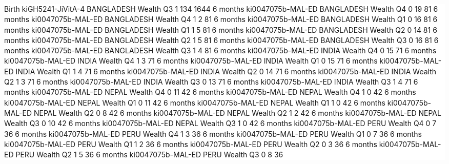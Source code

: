 Birth       kiGH5241-JiVitA-4          BANGLADESH                     Wealth Q3               1      134    1644
6 months    ki0047075b-MAL-ED          BANGLADESH                     Wealth Q4               0       19      81
6 months    ki0047075b-MAL-ED          BANGLADESH                     Wealth Q4               1        2      81
6 months    ki0047075b-MAL-ED          BANGLADESH                     Wealth Q1               0       16      81
6 months    ki0047075b-MAL-ED          BANGLADESH                     Wealth Q1               1        5      81
6 months    ki0047075b-MAL-ED          BANGLADESH                     Wealth Q2               0       14      81
6 months    ki0047075b-MAL-ED          BANGLADESH                     Wealth Q2               1        5      81
6 months    ki0047075b-MAL-ED          BANGLADESH                     Wealth Q3               0       16      81
6 months    ki0047075b-MAL-ED          BANGLADESH                     Wealth Q3               1        4      81
6 months    ki0047075b-MAL-ED          INDIA                          Wealth Q4               0       15      71
6 months    ki0047075b-MAL-ED          INDIA                          Wealth Q4               1        3      71
6 months    ki0047075b-MAL-ED          INDIA                          Wealth Q1               0       15      71
6 months    ki0047075b-MAL-ED          INDIA                          Wealth Q1               1        4      71
6 months    ki0047075b-MAL-ED          INDIA                          Wealth Q2               0       14      71
6 months    ki0047075b-MAL-ED          INDIA                          Wealth Q2               1        3      71
6 months    ki0047075b-MAL-ED          INDIA                          Wealth Q3               0       13      71
6 months    ki0047075b-MAL-ED          INDIA                          Wealth Q3               1        4      71
6 months    ki0047075b-MAL-ED          NEPAL                          Wealth Q4               0       11      42
6 months    ki0047075b-MAL-ED          NEPAL                          Wealth Q4               1        0      42
6 months    ki0047075b-MAL-ED          NEPAL                          Wealth Q1               0       11      42
6 months    ki0047075b-MAL-ED          NEPAL                          Wealth Q1               1        0      42
6 months    ki0047075b-MAL-ED          NEPAL                          Wealth Q2               0        8      42
6 months    ki0047075b-MAL-ED          NEPAL                          Wealth Q2               1        2      42
6 months    ki0047075b-MAL-ED          NEPAL                          Wealth Q3               0       10      42
6 months    ki0047075b-MAL-ED          NEPAL                          Wealth Q3               1        0      42
6 months    ki0047075b-MAL-ED          PERU                           Wealth Q4               0        7      36
6 months    ki0047075b-MAL-ED          PERU                           Wealth Q4               1        3      36
6 months    ki0047075b-MAL-ED          PERU                           Wealth Q1               0        7      36
6 months    ki0047075b-MAL-ED          PERU                           Wealth Q1               1        2      36
6 months    ki0047075b-MAL-ED          PERU                           Wealth Q2               0        3      36
6 months    ki0047075b-MAL-ED          PERU                           Wealth Q2               1        5      36
6 months    ki0047075b-MAL-ED          PERU                           Wealth Q3               0        8      36